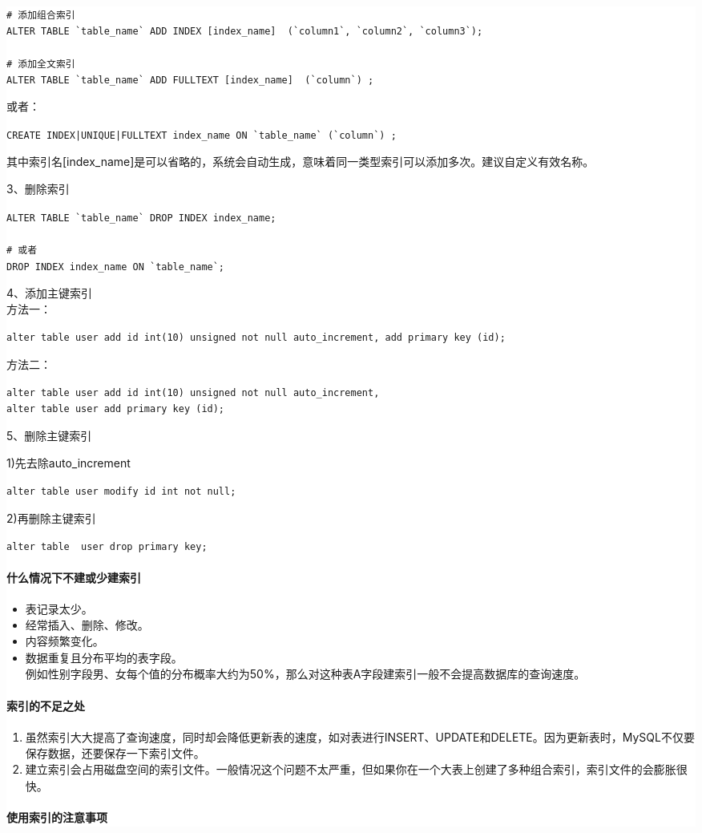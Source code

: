     # 添加组合索引
    ALTER TABLE `table_name` ADD INDEX [index_name]  (`column1`, `column2`, `column3`);
    
    # 添加全文索引
    ALTER TABLE `table_name` ADD FULLTEXT [index_name]  (`column`) ;

或者：

    CREATE INDEX|UNIQUE|FULLTEXT index_name ON `table_name` (`column`) ;

其中索引名[index_name]是可以省略的，系统会自动生成，意味着同一类型索引可以添加多次。建议自定义有效名称。

3、删除索引

    ALTER TABLE `table_name` DROP INDEX index_name;
    
    # 或者
    DROP INDEX index_name ON `table_name`;
    

4、添加主键索引  
方法一：

    alter table user add id int(10) unsigned not null auto_increment, add primary key (id);

方法二：

    alter table user add id int(10) unsigned not null auto_increment,
    alter table user add primary key (id);

5、删除主键索引

1)先去除auto_increment

    alter table user modify id int not null;

2)再删除主键索引

    alter table  user drop primary key;

#### 什么情况下不建或少建索引

* 表记录太少。
* 经常插入、删除、修改。
* 内容频繁变化。
* 数据重复且分布平均的表字段。  
例如性别字段男、女每个值的分布概率大约为50%，那么对这种表A字段建索引一般不会提高数据库的查询速度。

#### 索引的不足之处

1. 虽然索引大大提高了查询速度，同时却会降低更新表的速度，如对表进行INSERT、UPDATE和DELETE。因为更新表时，MySQL不仅要保存数据，还要保存一下索引文件。  
1. 建立索引会占用磁盘空间的索引文件。一般情况这个问题不太严重，但如果你在一个大表上创建了多种组合索引，索引文件的会膨胀很快。

#### 使用索引的注意事项


[0]: http://www.cnblogs.com/52fhy/p/6476386.html
[1]: http://www.cnblogs.com/Bozh/archive/2013/01/22/2871545.html
[2]: http://www.jb51.net/article/19312.htm
[3]: http://blog.csdn.net/famousdt/article/details/6921622
[4]: http://blog.csdn.net/guoguo1980/article/details/2073902
[5]: http://www.jb51.net/article/38357.htm
[6]: http://blog.csdn.net/w_xuexi666/article/details/53925604
[7]: http://blog.csdn.net/qq_17392301/article/details/45501597
[8]: http://blog.csdn.net/kobejayandy/article/details/8775138
[9]: http://blog.csdn.net/kobejayandy/article/details/8775255
[10]: http://www.cnblogs.com/tae44/p/4701226.html
[11]: http://blog.csdn.net/lxpbs8851/article/details/7834836